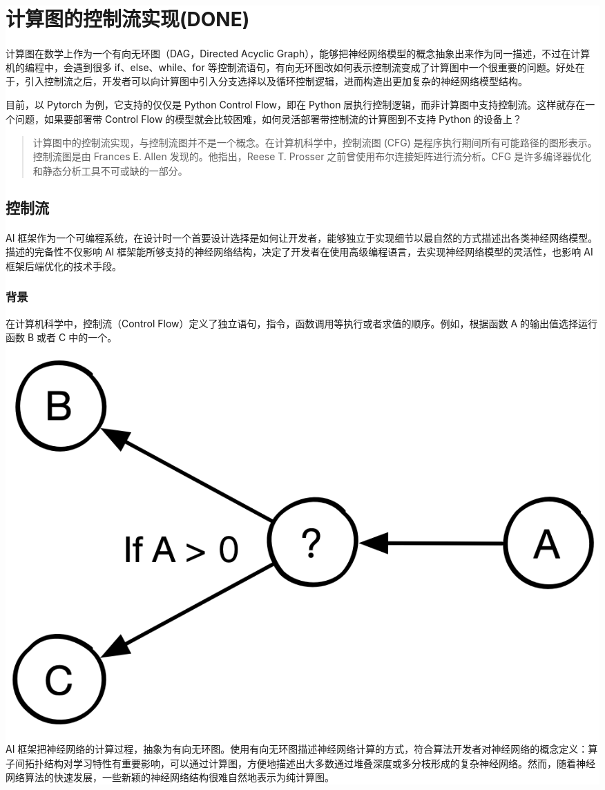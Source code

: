 

# 计算图的控制流实现(DONE)

计算图在数学上作为一个有向无环图（DAG，Directed Acyclic Graph），能够把神经网络模型的概念抽象出来作为同一描述，不过在计算机的编程中，会遇到很多 if、else、while、for 等控制流语句，有向无环图改如何表示控制流变成了计算图中一个很重要的问题。好处在于，引入控制流之后，开发者可以向计算图中引入分支选择以及循环控制逻辑，进而构造出更加复杂的神经网络模型结构。

目前，以 Pytorch 为例，它支持的仅仅是 Python Control Flow，即在 Python 层执行控制逻辑，而非计算图中支持控制流。这样就存在一个问题，如果要部署带 Control Flow 的模型就会比较困难，如何灵活部署带控制流的计算图到不支持 Python 的设备上？

> 计算图中的控制流实现，与控制流图并不是一个概念。在计算机科学中，控制流图 (CFG) 是程序执行期间所有可能路径的图形表示。控制流图是由 Frances E. Allen 发现的。他指出，Reese T. Prosser 之前曾使用布尔连接矩阵进行流分析。CFG 是许多编译器优化和静态分析工具不可或缺的一部分。

## 控制流

AI 框架作为一个可编程系统，在设计时一个首要设计选择是如何让开发者，能够独立于实现细节以最自然的方式描述出各类神经网络模型。描述的完备性不仅影响 AI 框架能所够支持的神经网络结构，决定了开发者在使用高级编程语言，去实现神经网络模型的灵活性，也影响 AI 框架后端优化的技术手段。

### 背景

在计算机科学中，控制流（Control Flow）定义了独立语句，指令，函数调用等执行或者求值的顺序。例如，根据函数 A 的输出值选择运行函数 B 或者 C 中的一个。

![控制流表达](images/control_flow01.png)

AI 框架把神经网络的计算过程，抽象为有向无环图。使用有向无环图描述神经网络计算的方式，符合算法开发者对神经网络的概念定义：算子间拓扑结构对学习特性有重要影响，可以通过计算图，方便地描述出大多数通过堆叠深度或多分枝形成的复杂神经网络。然而，随着神经网络算法的快速发展，一些新颖的神经网络结构很难自然地表示为纯计算图。
